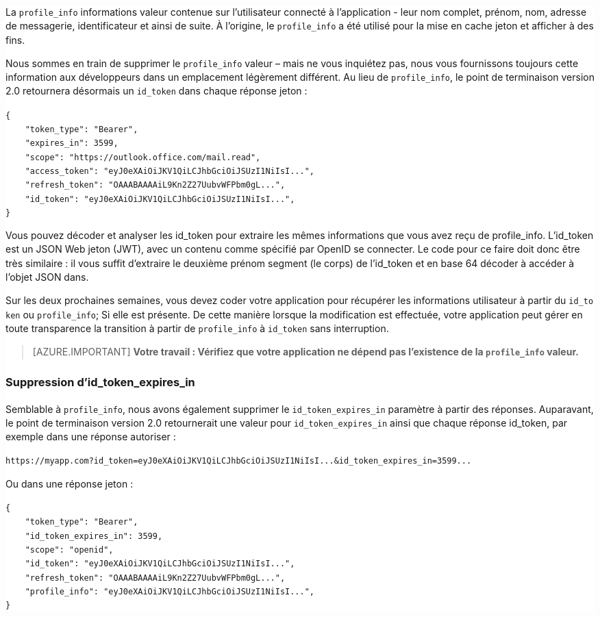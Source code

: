 La `profile_info` informations valeur contenue sur l’utilisateur connecté à l’application - leur nom complet, prénom, nom, adresse de messagerie, identificateur et ainsi de suite.  À l’origine, le `profile_info` a été utilisé pour la mise en cache jeton et afficher à des fins.

Nous sommes en train de supprimer le `profile_info` valeur – mais ne vous inquiétez pas, nous vous fournissons toujours cette information aux développeurs dans un emplacement légèrement différent.  Au lieu de `profile_info`, le point de terminaison version 2.0 retournera désormais un `id_token` dans chaque réponse jeton :

```
{ 
    "token_type": "Bearer",
    "expires_in": 3599,
    "scope": "https://outlook.office.com/mail.read",
    "access_token": "eyJ0eXAiOiJKV1QiLCJhbGciOiJSUzI1NiIsI...",
    "refresh_token": "OAAABAAAAiL9Kn2Z27UubvWFPbm0gL...",
    "id_token": "eyJ0eXAiOiJKV1QiLCJhbGciOiJSUzI1NiIsI...",
}
```

Vous pouvez décoder et analyser les id_token pour extraire les mêmes informations que vous avez reçu de profile_info.  L’id_token est un JSON Web jeton (JWT), avec un contenu comme spécifié par OpenID se connecter.  Le code pour ce faire doit donc être très similaire : il vous suffit d’extraire le deuxième prénom segment (le corps) de l’id_token et en base 64 décoder à accéder à l’objet JSON dans.

Sur les deux prochaines semaines, vous devez coder votre application pour récupérer les informations utilisateur à partir du `id_token` ou `profile_info`; Si elle est présente.  De cette manière lorsque la modification est effectuée, votre application peut gérer en toute transparence la transition à partir de `profile_info` à `id_token` sans interruption.

> [AZURE.IMPORTANT] **Votre travail : Vérifiez que votre application ne dépend pas l’existence de la `profile_info` valeur.**

### <a name="removing-idtokenexpiresin"></a>Suppression d’id_token_expires_in
Semblable à `profile_info`, nous avons également supprimer le `id_token_expires_in` paramètre à partir des réponses.  Auparavant, le point de terminaison version 2.0 retournerait une valeur pour `id_token_expires_in` ainsi que chaque réponse id_token, par exemple dans une réponse autoriser :

```
https://myapp.com?id_token=eyJ0eXAiOiJKV1QiLCJhbGciOiJSUzI1NiIsI...&id_token_expires_in=3599...
```

Ou dans une réponse jeton :

```
{ 
    "token_type": "Bearer",
    "id_token_expires_in": 3599,
    "scope": "openid",
    "id_token": "eyJ0eXAiOiJKV1QiLCJhbGciOiJSUzI1NiIsI...",
    "refresh_token": "OAAABAAAAiL9Kn2Z27UubvWFPbm0gL...",
    "profile_info": "eyJ0eXAiOiJKV1QiLCJhbGciOiJSUzI1NiIsI...",
}
```
